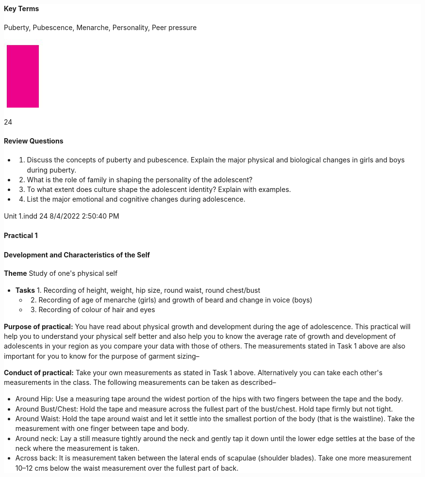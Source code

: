 #### **Key Terms**

Puberty, Pubescence, Menarche, Personality, Peer pressure

![](_page_19_Picture_5.jpeg)

24

#### Review Questions

- 1. Discuss the concepts of puberty and pubescence. Explain the major physical and biological changes in girls and boys during puberty.
- 2. What is the role of family in shaping the personality of the adolescent?
- 3. To what extent does culture shape the adolescent identity? Explain with examples.
- 4. List the major emotional and cognitive changes during adolescence.

Unit 1.indd 24 8/4/2022 2:50:40 PM

#### Practical 1

#### **Development and Characteristics of the Self**

**Theme** Study of one's physical self

- **Tasks** 1. Recording of height, weight, hip size, round waist, round chest/bust
	- 2. Recording of age of menarche (girls) and growth of beard and change in voice (boys)
	- 3. Recording of colour of hair and eyes

**Purpose of practical:** You have read about physical growth and development during the age of adolescence. This practical will help you to understand your physical self better and also help you to know the average rate of growth and development of adolescents in your region as you compare your data with those of others. The measurements stated in Task 1 above are also important for you to know for the purpose of garment sizing–

**Conduct of practical:** Take your own measurements as stated in Task 1 above. Alternatively you can take each other's measurements in the class. The following measurements can be taken as described–

- Around Hip: Use a measuring tape around the widest portion of the hips with two fingers between the tape and the body.
- Around Bust/Chest: Hold the tape and measure across the fullest part of the bust/chest. Hold tape firmly but not tight.
- Around Waist: Hold the tape around waist and let it settle into the smallest portion of the body (that is the waistline). Take the measurement with one finger between tape and body.
- Around neck: Lay a still measure tightly around the neck and gently tap it down until the lower edge settles at the base of the neck where the measurement is taken.
- Across back: It is measurement taken between the lateral ends of scapulae (shoulder blades). Take one more measurement 10–12 cms below the waist measurement over the fullest part of back.

